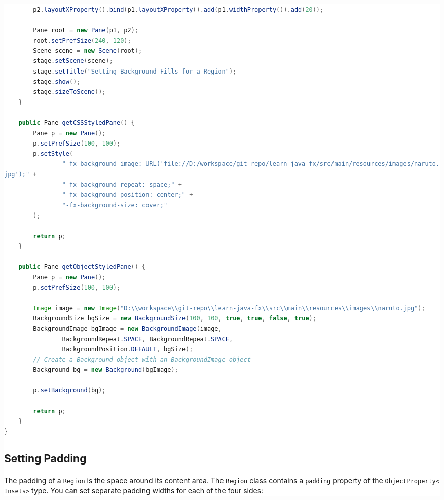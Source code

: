 ```java
        p2.layoutXProperty().bind(p1.layoutXProperty().add(p1.widthProperty()).add(20));

        Pane root = new Pane(p1, p2);
        root.setPrefSize(240, 120);
        Scene scene = new Scene(root);
        stage.setScene(scene);
        stage.setTitle("Setting Background Fills for a Region");
        stage.show();
        stage.sizeToScene();
    }

    public Pane getCSSStyledPane() {
        Pane p = new Pane();
        p.setPrefSize(100, 100);
        p.setStyle(
                "-fx-background-image: URL('file://D:/workspace/git-repo/learn-java-fx/src/main/resources/images/naruto.jpg');" +
                "-fx-background-repeat: space;" +
                "-fx-background-position: center;" +
                "-fx-background-size: cover;"
        );

        return p;
    }

    public Pane getObjectStyledPane() {
        Pane p = new Pane();
        p.setPrefSize(100, 100);

        Image image = new Image("D:\\workspace\\git-repo\\learn-java-fx\\src\\main\\resources\\images\\naruto.jpg");
        BackgroundSize bgSize = new BackgroundSize(100, 100, true, true, false, true);
        BackgroundImage bgImage = new BackgroundImage(image,
                BackgroundRepeat.SPACE, BackgroundRepeat.SPACE,
                BackgroundPosition.DEFAULT, bgSize);
        // Create a Background object with an BackgroundImage object
        Background bg = new Background(bgImage);

        p.setBackground(bg);

        return p;
    }
}
```

## Setting Padding

The padding of a `Region` is the space around its content area.
The `Region` class contains a `padding` property of the `ObjectProperty<Insets>` type.
You can set separate padding widths for each of the four sides:
